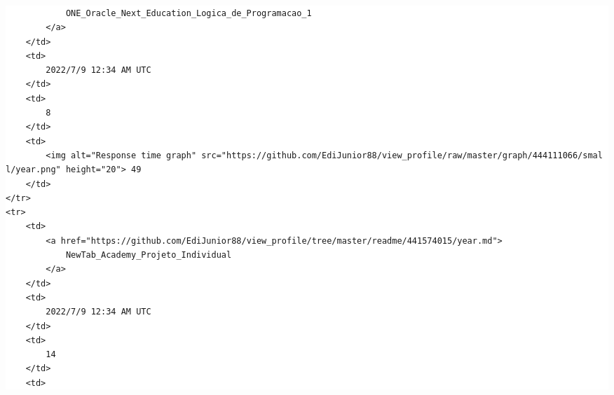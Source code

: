 				ONE_Oracle_Next_Education_Logica_de_Programacao_1
			</a>
		</td>
		<td>
			2022/7/9 12:34 AM UTC
		</td>
		<td>
			8
		</td>
		<td>
			<img alt="Response time graph" src="https://github.com/EdiJunior88/view_profile/raw/master/graph/444111066/small/year.png" height="20"> 49
		</td>
	</tr>
	<tr>
		<td>
			<a href="https://github.com/EdiJunior88/view_profile/tree/master/readme/441574015/year.md">
				NewTab_Academy_Projeto_Individual
			</a>
		</td>
		<td>
			2022/7/9 12:34 AM UTC
		</td>
		<td>
			14
		</td>
		<td>